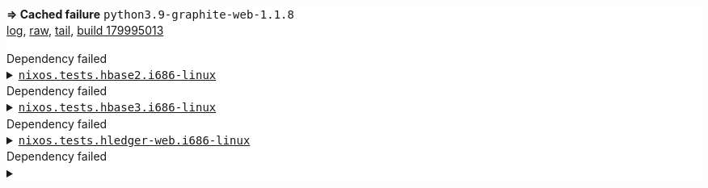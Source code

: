 <b>=> Cached failure</b> <tt>python3.9-graphite-web-1.1.8</tt> <br /> <a href='https://hydra.nixos.org/build/180899497/nixlog/1'>log</a>, <a href='https://hydra.nixos.org/build/180899497/nixlog/1/raw'>raw</a>, <a href='https://hydra.nixos.org/build/180899497/nixlog/1/tail'>tail</a>, <a href='https://hydra.nixos.org/build/179995013'>build 179995013</a>
</li>
</ul>
</details>
</td>
<td>Dependency failed</td>
</tr>
<tr>
<td>
<details><summary>
<tt><a href='https://hydra.nixos.org/build/180898403'>nixos.tests.hbase2.i686-linux</a></tt>
</summary></details>
</td>
<td>Dependency failed</td>
</tr>
<tr>
<td>
<details><summary>
<tt><a href='https://hydra.nixos.org/build/180897718'>nixos.tests.hbase3.i686-linux</a></tt>
</summary></details>
</td>
<td>Dependency failed</td>
</tr>
<tr>
<td>
<details><summary>
<tt><a href='https://hydra.nixos.org/build/180899406'>nixos.tests.hledger-web.i686-linux</a></tt>
</summary></details>
</td>
<td>Dependency failed</td>
</tr>
<tr>
<td>
<details><summary>
